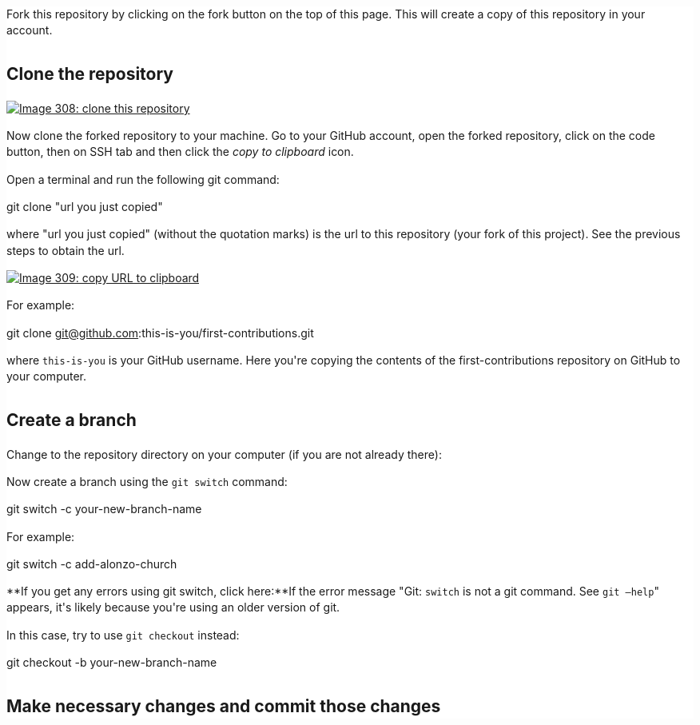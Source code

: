 Fork this repository by clicking on the fork button on the top of this page. This will create a copy of this repository in your account.

Clone the repository
--------------------

[](https://github.com/firstcontributions/first-contributions?screenshot=true#clone-the-repository)

[![Image 308: clone this repository](https://camo.githubusercontent.com/3e9cd41ded21918841c80a920f07055592b899c041a27bbe232824678f2207f0/68747470733a2f2f6669727374636f6e747269627574696f6e732e6769746875622e696f2f6173736574732f526561646d652f636c6f6e652e706e67)](https://camo.githubusercontent.com/3e9cd41ded21918841c80a920f07055592b899c041a27bbe232824678f2207f0/68747470733a2f2f6669727374636f6e747269627574696f6e732e6769746875622e696f2f6173736574732f526561646d652f636c6f6e652e706e67)

Now clone the forked repository to your machine. Go to your GitHub account, open the forked repository, click on the code button, then on SSH tab and then click the _copy to clipboard_ icon.

Open a terminal and run the following git command:

git clone "url you just copied"

where "url you just copied" (without the quotation marks) is the url to this repository (your fork of this project). See the previous steps to obtain the url.

[![Image 309: copy URL to clipboard](https://camo.githubusercontent.com/1db3f99bfd4b29355003017a64d54ae503071477a720cec75357baa5d6e2460e/68747470733a2f2f6669727374636f6e747269627574696f6e732e6769746875622e696f2f6173736574732f526561646d652f636f70792d746f2d636c6970626f6172642e706e67)](https://camo.githubusercontent.com/1db3f99bfd4b29355003017a64d54ae503071477a720cec75357baa5d6e2460e/68747470733a2f2f6669727374636f6e747269627574696f6e732e6769746875622e696f2f6173736574732f526561646d652f636f70792d746f2d636c6970626f6172642e706e67)

For example:

git clone git@github.com:this-is-you/first-contributions.git

where `this-is-you` is your GitHub username. Here you're copying the contents of the first-contributions repository on GitHub to your computer.

Create a branch
---------------

[](https://github.com/firstcontributions/first-contributions?screenshot=true#create-a-branch)

Change to the repository directory on your computer (if you are not already there):

Now create a branch using the `git switch` command:

git switch -c your-new-branch-name

For example:

git switch -c add-alonzo-church

**If you get any errors using git switch, click here:**If the error message "Git: `switch` is not a git command. See `git –help`" appears, it's likely because you're using an older version of git.

In this case, try to use `git checkout` instead:

git checkout -b your-new-branch-name

Make necessary changes and commit those changes
-----------------------------------------------
